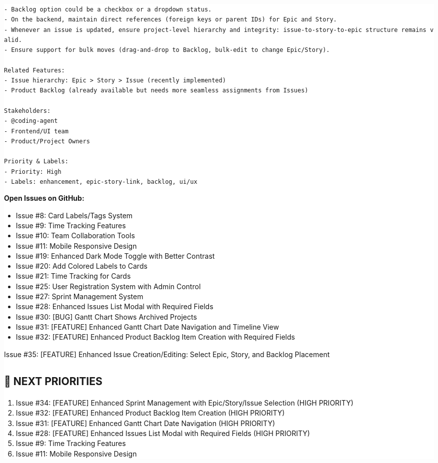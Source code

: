 ```
- Backlog option could be a checkbox or a dropdown status.
- On the backend, maintain direct references (foreign keys or parent IDs) for Epic and Story.
- Whenever an issue is updated, ensure project-level hierarchy and integrity: issue-to-story-to-epic structure remains valid.
- Ensure support for bulk moves (drag-and-drop to Backlog, bulk-edit to change Epic/Story).

Related Features:
- Issue hierarchy: Epic > Story > Issue (recently implemented)
- Product Backlog (already available but needs more seamless assignments from Issues)

Stakeholders:
- @coding-agent
- Frontend/UI team
- Product/Project Owners

Priority & Labels:
- Priority: High
- Labels: enhancement, epic-story-link, backlog, ui/ux
```

**Open Issues on GitHub:**
- Issue #8: Card Labels/Tags System
- Issue #9: Time Tracking Features
- Issue #10: Team Collaboration Tools
- Issue #11: Mobile Responsive Design
- Issue #19: Enhanced Dark Mode Toggle with Better Contrast
- Issue #20: Add Colored Labels to Cards
- Issue #21: Time Tracking for Cards
- Issue #25: User Registration System with Admin Control
- Issue #27: Sprint Management System
- Issue #28: Enhanced Issues List Modal with Required Fields
- Issue #30: [BUG] Gantt Chart Shows Archived Projects
- Issue #31: [FEATURE] Enhanced Gantt Chart Date Navigation and Timeline View
- Issue #32: [FEATURE] Enhanced Product Backlog Item Creation with Required Fields
 
 Issue #35: [FEATURE] Enhanced Issue Creation/Editing: Select Epic, Story, and Backlog Placement


## 🎯 NEXT PRIORITIES
1. Issue #34: [FEATURE] Enhanced Sprint Management with Epic/Story/Issue Selection (HIGH PRIORITY)
2. Issue #32: [FEATURE] Enhanced Product Backlog Item Creation (HIGH PRIORITY)
3. Issue #31: [FEATURE] Enhanced Gantt Chart Date Navigation (HIGH PRIORITY)
4. Issue #28: [FEATURE] Enhanced Issues List Modal with Required Fields (HIGH PRIORITY)
5. Issue #9: Time Tracking Features
6. Issue #11: Mobile Responsive Design